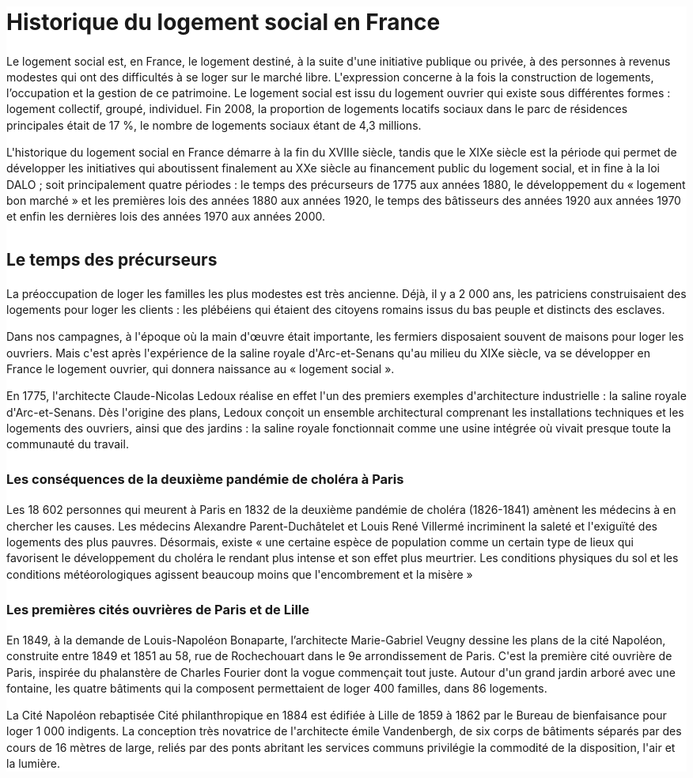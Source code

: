 # Historique du logement social en France

Le logement social est, en France, le logement destiné, à la suite d'une initiative publique ou privée, à des personnes à revenus modestes qui ont des difficultés à se loger sur le marché libre. L'expression concerne à la fois la construction de logements, l’occupation et la gestion de ce patrimoine. Le logement social est issu du logement ouvrier qui existe sous différentes formes : logement collectif, groupé, individuel. Fin 2008, la proportion de logements locatifs sociaux dans le parc de résidences principales était de 17 %, le nombre de logements sociaux étant de 4,3 millions.

L'historique du logement social en France démarre à la fin du XVIIIe siècle, tandis que le XIXe siècle est la période qui permet de développer les initiatives qui aboutissent finalement au XXe siècle au financement public du logement social, et in fine à la loi DALO ; soit principalement quatre périodes : le temps des précurseurs de 1775 aux années 1880, le développement du « logement bon marché » et les premières lois des années 1880 aux années 1920, le temps des bâtisseurs des années 1920 aux années 1970 et enfin les dernières lois des années 1970 aux années 2000.

## Le temps des précurseurs

La préoccupation de loger les familles les plus modestes est très ancienne. Déjà, il y a 2 000 ans, les patriciens construisaient des logements pour loger les clients : les plébéiens qui étaient des citoyens romains issus du bas peuple et distincts des esclaves.

Dans nos campagnes, à l'époque où la main d'œuvre était importante, les fermiers disposaient souvent de maisons pour loger les ouvriers. Mais c'est après l'expérience de la saline royale d'Arc-et-Senans qu'au milieu du XIXe siècle, va se développer en France le logement ouvrier, qui donnera naissance au « logement social ».

En 1775, l'architecte Claude-Nicolas Ledoux réalise en effet l'un des premiers exemples d'architecture industrielle : la saline royale d'Arc-et-Senans. Dès l'origine des plans, Ledoux conçoit un ensemble architectural comprenant les installations techniques et les logements des ouvriers, ainsi que des jardins : la saline royale fonctionnait comme une usine intégrée où vivait presque toute la communauté du travail.

### Les conséquences de la deuxième pandémie de choléra à Paris

Les 18 602 personnes qui meurent à Paris en 1832 de la deuxième pandémie de choléra (1826-1841) amènent les médecins à en chercher les causes. Les médecins Alexandre Parent-Duchâtelet et Louis René Villermé incriminent la saleté et l'exiguïté des logements des plus pauvres. Désormais, existe « une certaine espèce de population comme un certain type de lieux qui favorisent le développement du choléra le rendant plus intense et son effet plus meurtrier. Les conditions physiques du sol et les conditions météorologiques agissent beaucoup moins que l'encombrement et la misère »

### Les premières cités ouvrières de Paris et de Lille

En 1849, à la demande de Louis-Napoléon Bonaparte, l’architecte Marie-Gabriel Veugny dessine les plans de la cité Napoléon, construite entre 1849 et 1851 au 58, rue de Rochechouart dans le 9e arrondissement de Paris. C'est la première cité ouvrière de Paris, inspirée du phalanstère de Charles Fourier dont la vogue commençait tout juste. Autour d'un grand jardin arboré avec une fontaine, les quatre bâtiments qui la composent permettaient de loger 400 familles, dans 86 logements.

La Cité Napoléon rebaptisée Cité philanthropique en 1884 est édifiée à Lille de 1859 à 1862 par le Bureau de bienfaisance pour loger 1 000 indigents. La conception très novatrice de l'architecte émile Vandenbergh, de six corps de bâtiments séparés par des cours de 16 mètres de large, reliés par des ponts abritant les services communs privilégie la commodité de la disposition, l'air et la lumière.
